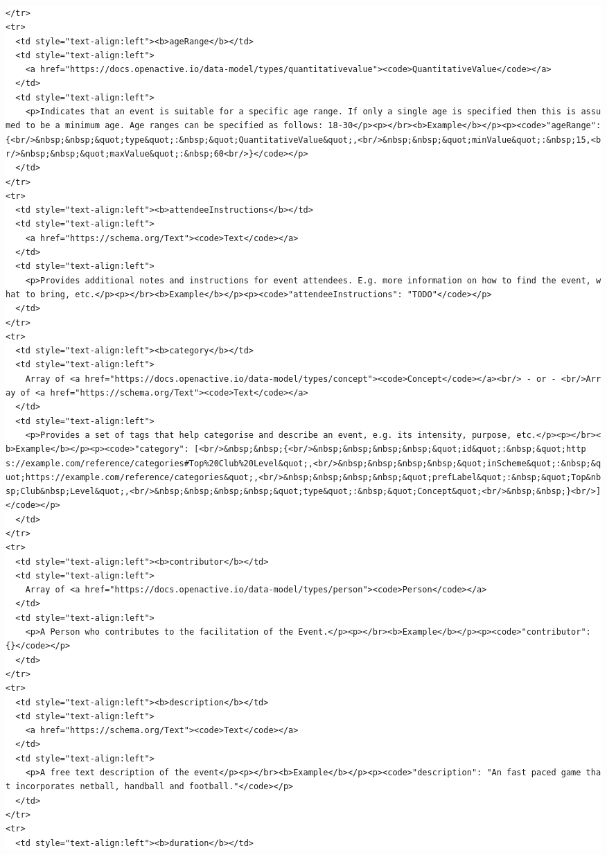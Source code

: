     </tr>
    <tr>
      <td style="text-align:left"><b>ageRange</b></td>
      <td style="text-align:left">
        <a href="https://docs.openactive.io/data-model/types/quantitativevalue"><code>QuantitativeValue</code></a>
      </td>
      <td style="text-align:left">
        <p>Indicates that an event is suitable for a specific age range. If only a single age is specified then this is assumed to be a minimum age. Age ranges can be specified as follows: 18-30</p><p></br><b>Example</b></p><p><code>"ageRange": {<br/>&nbsp;&nbsp;&quot;type&quot;:&nbsp;&quot;QuantitativeValue&quot;,<br/>&nbsp;&nbsp;&quot;minValue&quot;:&nbsp;15,<br/>&nbsp;&nbsp;&quot;maxValue&quot;:&nbsp;60<br/>}</code></p>
      </td>
    </tr>
    <tr>
      <td style="text-align:left"><b>attendeeInstructions</b></td>
      <td style="text-align:left">
        <a href="https://schema.org/Text"><code>Text</code></a>
      </td>
      <td style="text-align:left">
        <p>Provides additional notes and instructions for event attendees. E.g. more information on how to find the event, what to bring, etc.</p><p></br><b>Example</b></p><p><code>"attendeeInstructions": "TODO"</code></p>
      </td>
    </tr>
    <tr>
      <td style="text-align:left"><b>category</b></td>
      <td style="text-align:left">
        Array of <a href="https://docs.openactive.io/data-model/types/concept"><code>Concept</code></a><br/> - or - <br/>Array of <a href="https://schema.org/Text"><code>Text</code></a>
      </td>
      <td style="text-align:left">
        <p>Provides a set of tags that help categorise and describe an event, e.g. its intensity, purpose, etc.</p><p></br><b>Example</b></p><p><code>"category": [<br/>&nbsp;&nbsp;{<br/>&nbsp;&nbsp;&nbsp;&nbsp;&quot;id&quot;:&nbsp;&quot;https://example.com/reference/categories#Top%20Club%20Level&quot;,<br/>&nbsp;&nbsp;&nbsp;&nbsp;&quot;inScheme&quot;:&nbsp;&quot;https://example.com/reference/categories&quot;,<br/>&nbsp;&nbsp;&nbsp;&nbsp;&quot;prefLabel&quot;:&nbsp;&quot;Top&nbsp;Club&nbsp;Level&quot;,<br/>&nbsp;&nbsp;&nbsp;&nbsp;&quot;type&quot;:&nbsp;&quot;Concept&quot;<br/>&nbsp;&nbsp;}<br/>]</code></p>
      </td>
    </tr>
    <tr>
      <td style="text-align:left"><b>contributor</b></td>
      <td style="text-align:left">
        Array of <a href="https://docs.openactive.io/data-model/types/person"><code>Person</code></a>
      </td>
      <td style="text-align:left">
        <p>A Person who contributes to the facilitation of the Event.</p><p></br><b>Example</b></p><p><code>"contributor": {}</code></p>
      </td>
    </tr>
    <tr>
      <td style="text-align:left"><b>description</b></td>
      <td style="text-align:left">
        <a href="https://schema.org/Text"><code>Text</code></a>
      </td>
      <td style="text-align:left">
        <p>A free text description of the event</p><p></br><b>Example</b></p><p><code>"description": "An fast paced game that incorporates netball, handball and football."</code></p>
      </td>
    </tr>
    <tr>
      <td style="text-align:left"><b>duration</b></td>